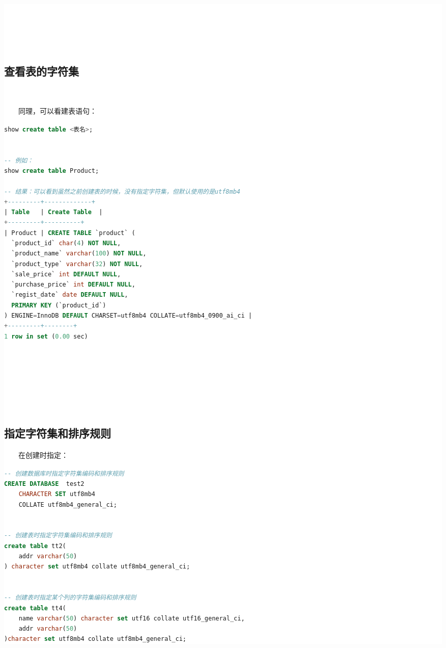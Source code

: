 　　‍

　　‍

　　‍

## 查看表的字符集

　　‍

　　同理，可以看建表语句：

```sql
show create table <表名>;


-- 例如：
show create table Product;

-- 结果：可以看到虽然之前创建表的时候，没有指定字符集，但默认使用的是utf8mb4 
+---------+-------------+
| Table   | Create Table  |
+---------+----------+
| Product | CREATE TABLE `product` (
  `product_id` char(4) NOT NULL,
  `product_name` varchar(100) NOT NULL,
  `product_type` varchar(32) NOT NULL,
  `sale_price` int DEFAULT NULL,
  `purchase_price` int DEFAULT NULL,
  `regist_date` date DEFAULT NULL,
  PRIMARY KEY (`product_id`)
) ENGINE=InnoDB DEFAULT CHARSET=utf8mb4 COLLATE=utf8mb4_0900_ai_ci |
+---------+--------+
1 row in set (0.00 sec)
```

　　‍

　　‍

　　‍

　　‍

## 指定字符集和排序规则

　　在创建时指定：

```sql
-- 创建数据库时指定字符集编码和排序规则
CREATE DATABASE  test2
 	CHARACTER SET utf8mb4
 	COLLATE utf8mb4_general_ci; 


-- 创建表时指定字符集编码和排序规则
create table tt2(
	addr varchar(50)
) character set utf8mb4 collate utf8mb4_general_ci;


-- 创建表时指定某个列的字符集编码和排序规则
create table tt4(
	name varchar(50) character set utf16 collate utf16_general_ci,
	addr varchar(50)
)character set utf8mb4 collate utf8mb4_general_ci;
```
